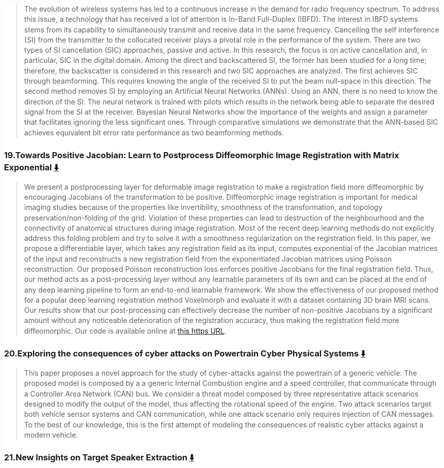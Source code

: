 >  The evolution of wireless systems has led to a continuous increase in the demand for radio frequency spectrum. To address this issue, a technology that has received a lot of attention is In-Band Full-Duplex (IBFD). The interest in IBFD systems stems from its capability to simultaneously transmit and receive data in the same frequency. Cancelling the self interference (SI) from the transmitter to the collocated receiver plays a pivotal role in the performance of the system. There are two types of SI cancellation (SIC) approaches, passive and active. In this research, the focus is on active cancellation and, in particular, SIC in the digital domain. Among the direct and backscattered SI, the former has been studied for a long time; therefore, the backscatter is considered in this research and two SIC approaches are analyzed. The first achieves SIC through beamforming. This requires knowing the angle of the received SI to put the beam null-space in this direction. The second method removes SI by employing an Artificial Neural Networks (ANNs). Using an ANN, there is no need to know the direction of the SI. The neural network is trained with pilots which results in the network being able to separate the desired signal from the SI at the receiver. Bayesian Neural Networks show the importance of the weights and assign a parameter that facilitates ignoring the less significant ones. Through comparative simulations we demonstrate that the ANN-based SIC achieves equivalent bit error rate performance as two beamforming methods.      
### 19.Towards Positive Jacobian: Learn to Postprocess Diffeomorphic Image Registration with Matrix Exponential  [ :arrow_down: ](https://arxiv.org/pdf/2202.00749.pdf)
>  We present a postprocessing layer for deformable image registration to make a registration field more diffeomorphic by encouraging Jacobians of the transformation to be positive. Diffeomorphic image registration is important for medical imaging studies because of the properties like invertibility, smoothness of the transformation, and topology preservation/non-folding of the grid. Violation of these properties can lead to destruction of the neighbourhood and the connectivity of anatomical structures during image registration. Most of the recent deep learning methods do not explicitly address this folding problem and try to solve it with a smoothness regularization on the registration field. In this paper, we propose a differentiable layer, which takes any registration field as its input, computes exponential of the Jacobian matrices of the input and reconstructs a new registration field from the exponentiated Jacobian matrices using Poisson reconstruction. Our proposed Poisson reconstruction loss enforces positive Jacobians for the final registration field. Thus, our method acts as a post-processing layer without any learnable parameters of its own and can be placed at the end of any deep learning pipeline to form an end-to-end learnable framework. We show the effectiveness of our proposed method for a popular deep learning registration method Voxelmorph and evaluate it with a dataset containing 3D brain MRI scans. Our results show that our post-processing can effectively decrease the number of non-positive Jacobians by a significant amount without any noticeable deterioration of the registration accuracy, thus making the registration field more diffeomorphic. Our code is available online at <a class="link-external link-https" href="https://github.com/Soumyadeep-Pal/Diffeomorphic-Image-Registration-Postprocess" rel="external noopener nofollow">this https URL</a>.      
### 20.Exploring the consequences of cyber attacks on Powertrain Cyber Physical Systems  [ :arrow_down: ](https://arxiv.org/pdf/2202.00743.pdf)
>  This paper proposes a novel approach for the study of cyber-attacks against the powertrain of a generic vehicle. The proposed model is composed by a a generic Internal Combustion engine and a speed controller, that communicate through a Controller Area Network (CAN) bus. We consider a threat model composed by three representative attack scenarios designed to modify the output of the model, thus affecting the rotational speed of the engine. Two attack scenarios target both vehicle sensor systems and CAN communication, while one attack scenario only requires injection of CAN messages. To the best of our knowledge, this is the first attempt of modeling the consequences of realistic cyber attacks against a modern vehicle.      
### 21.New Insights on Target Speaker Extraction  [ :arrow_down: ](https://arxiv.org/pdf/2202.00733.pdf)